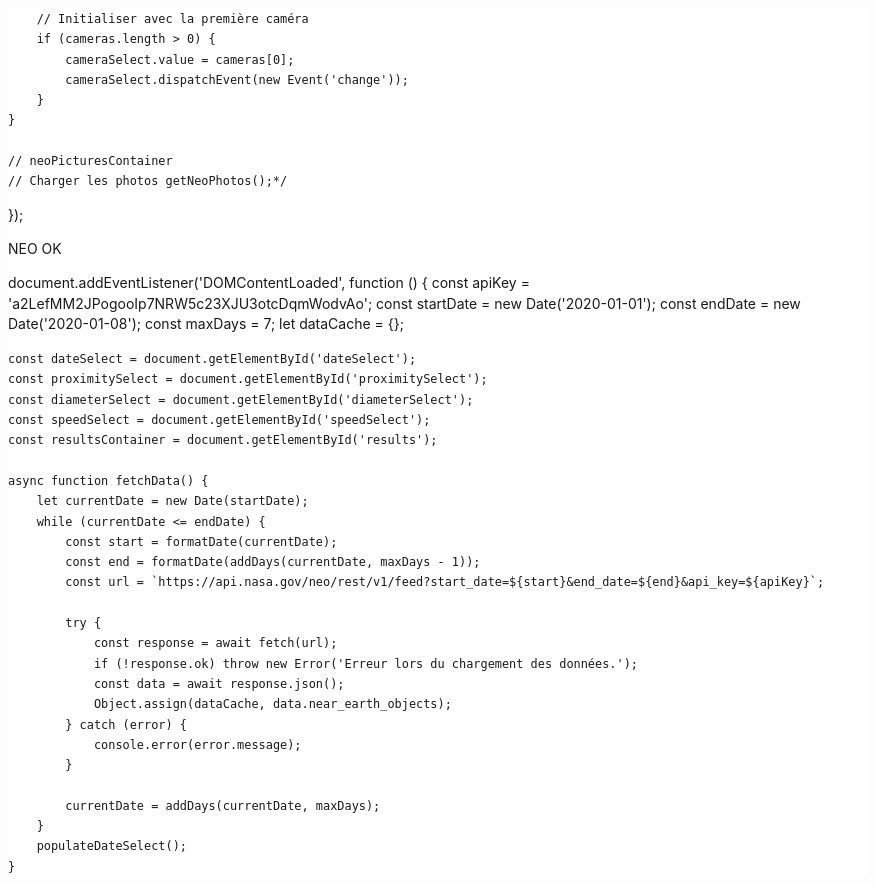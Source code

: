         // Initialiser avec la première caméra
        if (cameras.length > 0) {
            cameraSelect.value = cameras[0];
            cameraSelect.dispatchEvent(new Event('change'));
        }
    }

    // neoPicturesContainer 
    // Charger les photos getNeoPhotos();*/
});













NEO OK

document.addEventListener('DOMContentLoaded', function () {
    const apiKey = 'a2LefMM2JPogooIp7NRW5c23XJU3otcDqmWodvAo';
    const startDate = new Date('2020-01-01');
    const endDate = new Date('2020-01-08');
    const maxDays = 7;
    let dataCache = {};

    const dateSelect = document.getElementById('dateSelect');
    const proximitySelect = document.getElementById('proximitySelect');
    const diameterSelect = document.getElementById('diameterSelect');
    const speedSelect = document.getElementById('speedSelect');
    const resultsContainer = document.getElementById('results');

    async function fetchData() {
        let currentDate = new Date(startDate);
        while (currentDate <= endDate) {
            const start = formatDate(currentDate);
            const end = formatDate(addDays(currentDate, maxDays - 1));
            const url = `https://api.nasa.gov/neo/rest/v1/feed?start_date=${start}&end_date=${end}&api_key=${apiKey}`;

            try {
                const response = await fetch(url);
                if (!response.ok) throw new Error('Erreur lors du chargement des données.');
                const data = await response.json();
                Object.assign(dataCache, data.near_earth_objects);
            } catch (error) {
                console.error(error.message);
            }

            currentDate = addDays(currentDate, maxDays);
        }
        populateDateSelect();
    }
